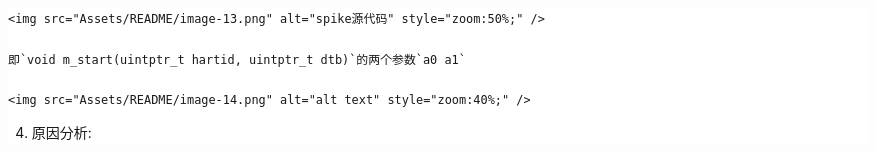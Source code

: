     <img src="Assets/README/image-13.png" alt="spike源代码" style="zoom:50%;" />
    
    即`void m_start(uintptr_t hartid, uintptr_t dtb)`的两个参数`a0 a1`
    
    <img src="Assets/README/image-14.png" alt="alt text" style="zoom:40%;" />

4. 原因分析:  
